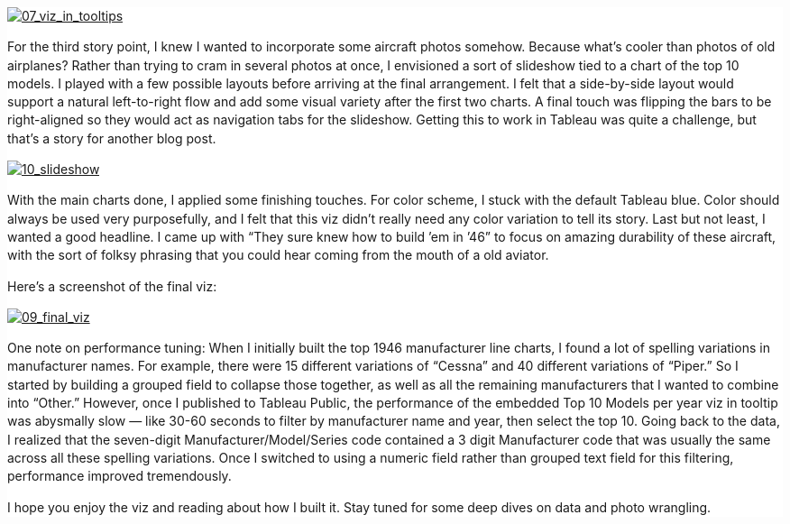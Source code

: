[<img class="alignnone wp-image-208 size-full" src="https://www.bawbgale.com/wp-content/uploads/2019/01/07_viz_in_tooltips.gif" alt="07_viz_in_tooltips" width="1030" height="720" />](https://www.bawbgale.com/wp-content/uploads/2019/01/07_viz_in_tooltips.gif)

For the third story point, I knew I wanted to incorporate some aircraft photos somehow. Because what’s cooler than photos of old airplanes? Rather than trying to cram in several photos at once, I envisioned a sort of slideshow tied to a chart of the top 10 models. I played with a few possible layouts before arriving at the final arrangement. I felt that a side-by-side layout would support a natural left-to-right flow and add some visual variety after the first two charts. A final touch was flipping the bars to be right-aligned so they would act as navigation tabs for the slideshow. Getting this to work in Tableau was quite a challenge, but that&#8217;s a story for another blog post.

[<img class="alignnone size-full wp-image-213" src="https://www.bawbgale.com/wp-content/uploads/2019/01/10_slideshow1.gif" alt="10_slideshow" width="1030" height="306" />](https://www.bawbgale.com/wp-content/uploads/2019/01/10_slideshow1.gif)

With the main charts done, I applied some finishing touches. For color scheme, I stuck with the default Tableau blue. Color should always be used very purposefully, and I felt that this viz didn’t really need any color variation to tell its story. Last but not least, I wanted a good headline. I came up with “They sure knew how to build ’em in ’46” to focus on amazing durability of these aircraft, with the sort of folksy phrasing that you could hear coming from the mouth of a old aviator.

Here’s a screenshot of the final viz:

[<img class="alignnone wp-image-203 size-large" src="https://www.bawbgale.com/wp-content/uploads/2019/01/09_final_viz-899x1024.png" alt="09_final_viz" width="700" height="797" srcset="https://www.bawbgale.com/wp-content/uploads/2019/01/09_final_viz-899x1024.png 899w, https://www.bawbgale.com/wp-content/uploads/2019/01/09_final_viz-263x300.png 263w" sizes="(max-width: 700px) 100vw, 700px" />](https://www.bawbgale.com/wp-content/uploads/2019/01/09_final_viz.png)

One note on performance tuning: When I initially built the top 1946 manufacturer line charts, I found a lot of spelling variations in manufacturer names. For example, there were 15 different variations of “Cessna” and 40 different variations of “Piper.” So I started by building a grouped field to collapse those together, as well as all the remaining manufacturers that I wanted to combine into “Other.” However, once I published to Tableau Public, the performance of the embedded Top 10 Models per year viz in tooltip was abysmally slow &#8212; like 30-60 seconds to filter by manufacturer name and year, then select the top 10. Going back to the data, I realized that the seven-digit Manufacturer/Model/Series code contained a 3 digit Manufacturer code that was usually the same across all these spelling variations. Once I switched to using a numeric field rather than grouped text field for this filtering, performance improved tremendously.

I hope you enjoy the viz and reading about how I built it. Stay tuned for some deep dives on data and photo wrangling.